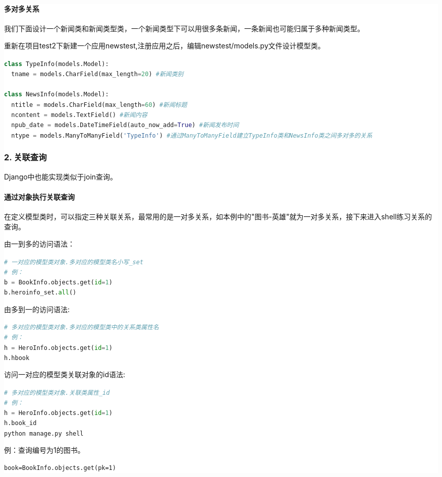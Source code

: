 ```python
```

#### 多对多关系

我们下面设计一个新闻类和新闻类型类，一个新闻类型下可以用很多条新闻，一条新闻也可能归属于多种新闻类型。

重新在项目test2下新建一个应用newstest,注册应用之后，编辑newstest/models.py文件设计模型类。

```python
class TypeInfo(models.Model):
  tname = models.CharField(max_length=20) #新闻类别

class NewsInfo(models.Model):
  ntitle = models.CharField(max_length=60) #新闻标题
  ncontent = models.TextField() #新闻内容
  npub_date = models.DateTimeField(auto_now_add=True) #新闻发布时间
  ntype = models.ManyToManyField('TypeInfo') #通过ManyToManyField建立TypeInfo类和NewsInfo类之间多对多的关系
```

### 2. 关联查询

Django中也能实现类似于join查询。

#### 通过对象执行关联查询

在定义模型类时，可以指定三种关联关系，最常用的是一对多关系，如本例中的"图书-英雄"就为一对多关系，接下来进入shell练习关系的查询。

由一到多的访问语法：

```python
# 一对应的模型类对象.多对应的模型类名小写_set
# 例：
b = BookInfo.objects.get(id=1)
b.heroinfo_set.all()
```

由多到一的访问语法:

```python
# 多对应的模型类对象.多对应的模型类中的关系类属性名
# 例：
h = HeroInfo.objects.get(id=1)
h.hbook
```

访问一对应的模型类关联对象的id语法:

```python
# 多对应的模型类对象.关联类属性_id
# 例：
h = HeroInfo.objects.get(id=1)
h.book_id
python manage.py shell
```

例：查询编号为1的图书。

```
book=BookInfo.objects.get(pk=1)
```
